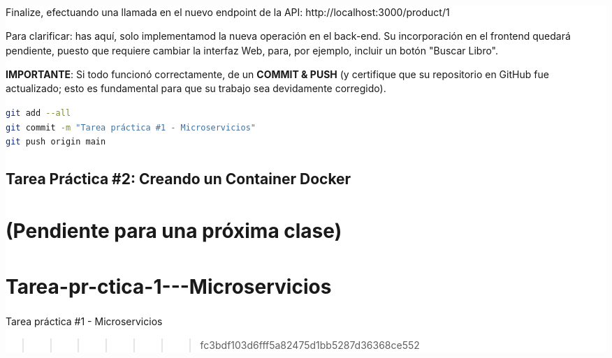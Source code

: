 Finalize, efectuando una llamada en el nuevo endpoint de la API: http://localhost:3000/product/1

Para clarificar: has aquí, solo implementamod la nueva operación en el back-end. Su incorporación en el frontend quedará pendiente, puesto que requiere cambiar la interfaz Web, para, por ejemplo, incluir un botón "Buscar Libro".

**IMPORTANTE**: Si todo funcionó correctamente, de un **COMMIT & PUSH** (y certifique que su repositorio en GitHub fue actualizado; esto es fundamental para que su trabajo sea devidamente corregido).

```bash
git add --all
git commit -m "Tarea práctica #1 - Microservicios"
git push origin main
```

## Tarea Práctica #2: Creando un Container Docker

(Pendiente para una próxima clase)
=======
# Tarea-pr-ctica-1---Microservicios
Tarea práctica #1 - Microservicios
>>>>>>> fc3bdf103d6fff5a82475d1bb5287d36368ce552
